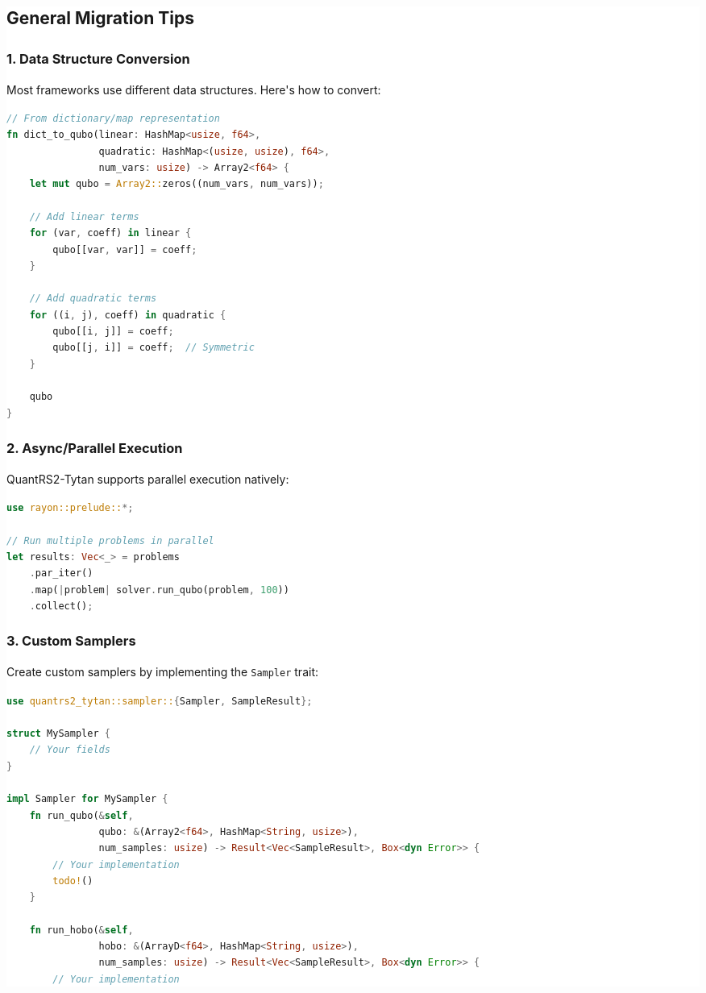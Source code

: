 ## General Migration Tips

### 1. Data Structure Conversion

Most frameworks use different data structures. Here's how to convert:

```rust
// From dictionary/map representation
fn dict_to_qubo(linear: HashMap<usize, f64>, 
                quadratic: HashMap<(usize, usize), f64>, 
                num_vars: usize) -> Array2<f64> {
    let mut qubo = Array2::zeros((num_vars, num_vars));
    
    // Add linear terms
    for (var, coeff) in linear {
        qubo[[var, var]] = coeff;
    }
    
    // Add quadratic terms
    for ((i, j), coeff) in quadratic {
        qubo[[i, j]] = coeff;
        qubo[[j, i]] = coeff;  // Symmetric
    }
    
    qubo
}
```

### 2. Async/Parallel Execution

QuantRS2-Tytan supports parallel execution natively:

```rust
use rayon::prelude::*;

// Run multiple problems in parallel
let results: Vec<_> = problems
    .par_iter()
    .map(|problem| solver.run_qubo(problem, 100))
    .collect();
```

### 3. Custom Samplers

Create custom samplers by implementing the `Sampler` trait:

```rust
use quantrs2_tytan::sampler::{Sampler, SampleResult};

struct MySampler {
    // Your fields
}

impl Sampler for MySampler {
    fn run_qubo(&self, 
                qubo: &(Array2<f64>, HashMap<String, usize>), 
                num_samples: usize) -> Result<Vec<SampleResult>, Box<dyn Error>> {
        // Your implementation
        todo!()
    }
    
    fn run_hobo(&self,
                hobo: &(ArrayD<f64>, HashMap<String, usize>),
                num_samples: usize) -> Result<Vec<SampleResult>, Box<dyn Error>> {
        // Your implementation
```